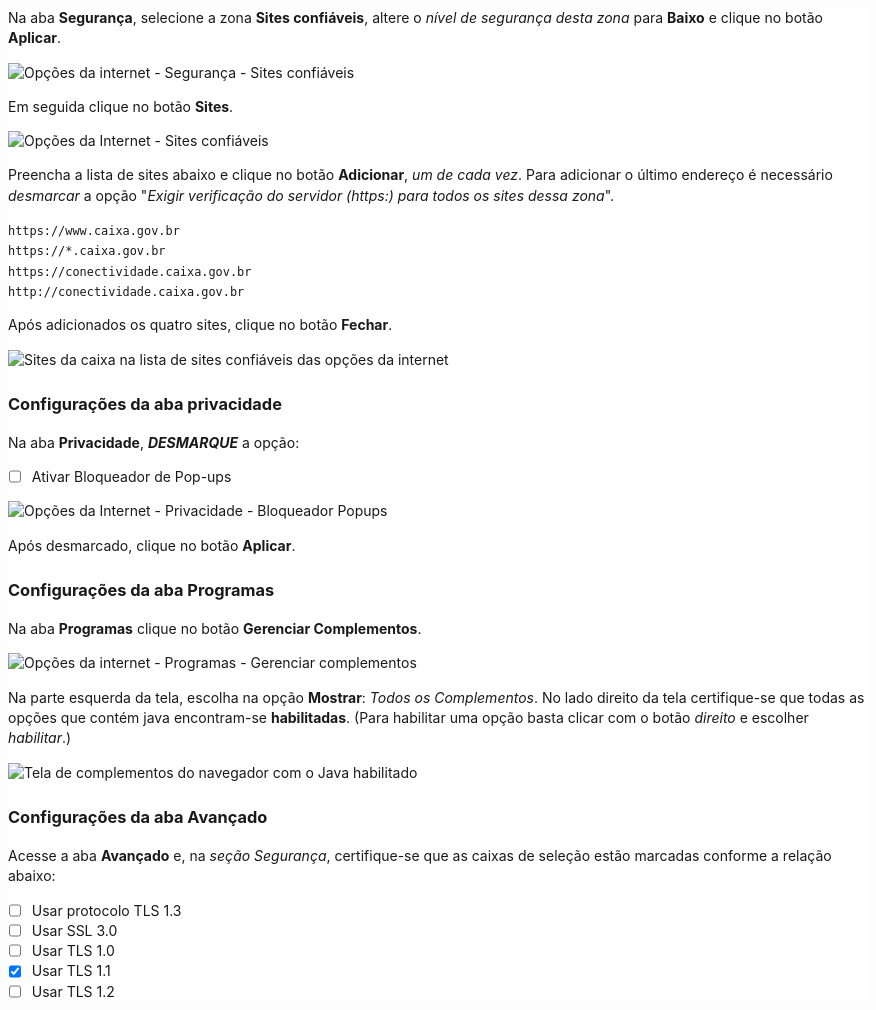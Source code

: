 Na aba **Segurança**, selecione a zona **Sites confiáveis**, altere o _nível de segurança desta zona_ para **Baixo** e clique no botão **Aplicar**.

![Opções da internet - Segurança - Sites confiáveis]({{site.img}}ie-sites-confiaveis-seguranca-baixa.png)

Em seguida clique no botão **Sites**.

![Opções da Internet - Sites confiáveis]({{site.img}}ie-opcoes-internet-botao-sites-confiaveis.png)

Preencha a lista de sites abaixo e clique no botão **Adicionar**, _um de cada vez_. Para adicionar o último endereço é necessário _desmarcar_ a opção "_Exigir verificação do servidor (https:) para todos os sites dessa zona_".

```
https://www.caixa.gov.br
https://*.caixa.gov.br
https://conectividade.caixa.gov.br
http://conectividade.caixa.gov.br
```

Após adicionados os quatro sites, clique no botão **Fechar**.

![Sites da caixa na lista de sites confiáveis das opções da internet]({{site.img}}ie-sites-confiaveis-caixa.png)

### Configurações da aba privacidade

Na aba **Privacidade**, _**DESMARQUE**_ a opção:

* [ ] Ativar Bloqueador de Pop-ups

![Opções da Internet - Privacidade - Bloqueador Popups]({{site.img}}ie-configuracoes-privacidade-desativar-bloqueador-popup.png)

Após desmarcado, clique no botão **Aplicar**.

### Configurações da aba Programas

Na aba **Programas** clique no botão **Gerenciar Complementos**.

![Opções da internet - Programas - Gerenciar complementos]({{site.img}}w11-propriedades-internet-programas-gerenciar-complementos.png)

Na parte esquerda da tela, escolha na opção **Mostrar**: _Todos os Complementos_. No lado direito da tela certifique-se que todas as opções que contém java encontram-se **habilitadas**. (Para habilitar uma opção basta clicar com o botão _direito_ e escolher _habilitar_.)

![Tela de complementos do navegador com o Java habilitado]({{site.img}}ie-complementos-habilitar-java.png)

### Configurações da aba Avançado

Acesse a aba **Avançado** e, na _seção Segurança_, certifique-se que as caixas de seleção estão marcadas conforme a relação abaixo:

* [ ] Usar protocolo TLS 1.3
* [ ] Usar SSL 3.0
* [ ] Usar TLS 1.0
* [x] Usar TLS 1.1
* [ ] Usar TLS 1.2
